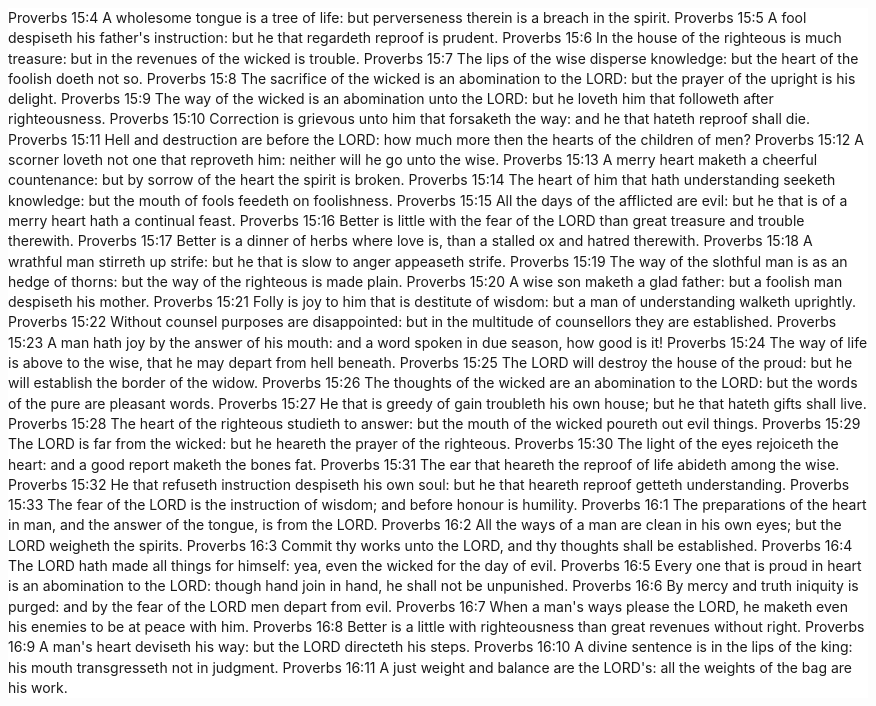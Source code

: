 Proverbs 15:4	A wholesome tongue is a tree of life: but perverseness therein is a breach in the spirit.
Proverbs 15:5	A fool despiseth his father's instruction: but he that regardeth reproof is prudent.
Proverbs 15:6	In the house of the righteous is much treasure: but in the revenues of the wicked is trouble.
Proverbs 15:7	The lips of the wise disperse knowledge: but the heart of the foolish doeth not so.
Proverbs 15:8	The sacrifice of the wicked is an abomination to the LORD: but the prayer of the upright is his delight.
Proverbs 15:9	The way of the wicked is an abomination unto the LORD: but he loveth him that followeth after righteousness.
Proverbs 15:10	Correction is grievous unto him that forsaketh the way: and he that hateth reproof shall die.
Proverbs 15:11	Hell and destruction are before the LORD: how much more then the hearts of the children of men?
Proverbs 15:12	A scorner loveth not one that reproveth him: neither will he go unto the wise.
Proverbs 15:13	A merry heart maketh a cheerful countenance: but by sorrow of the heart the spirit is broken.
Proverbs 15:14	The heart of him that hath understanding seeketh knowledge: but the mouth of fools feedeth on foolishness.
Proverbs 15:15	All the days of the afflicted are evil: but he that is of a merry heart hath a continual feast.
Proverbs 15:16	Better is little with the fear of the LORD than great treasure and trouble therewith.
Proverbs 15:17	Better is a dinner of herbs where love is, than a stalled ox and hatred therewith.
Proverbs 15:18	A wrathful man stirreth up strife: but he that is slow to anger appeaseth strife.
Proverbs 15:19	The way of the slothful man is as an hedge of thorns: but the way of the righteous is made plain.
Proverbs 15:20	A wise son maketh a glad father: but a foolish man despiseth his mother.
Proverbs 15:21	Folly is joy to him that is destitute of wisdom: but a man of understanding walketh uprightly.
Proverbs 15:22	Without counsel purposes are disappointed: but in the multitude of counsellors they are established.
Proverbs 15:23	A man hath joy by the answer of his mouth: and a word spoken in due season, how good is it!
Proverbs 15:24	The way of life is above to the wise, that he may depart from hell beneath.
Proverbs 15:25	The LORD will destroy the house of the proud: but he will establish the border of the widow.
Proverbs 15:26	The thoughts of the wicked are an abomination to the LORD: but the words of the pure are pleasant words.
Proverbs 15:27	He that is greedy of gain troubleth his own house; but he that hateth gifts shall live.
Proverbs 15:28	The heart of the righteous studieth to answer: but the mouth of the wicked poureth out evil things.
Proverbs 15:29	The LORD is far from the wicked: but he heareth the prayer of the righteous.
Proverbs 15:30	The light of the eyes rejoiceth the heart: and a good report maketh the bones fat.
Proverbs 15:31	The ear that heareth the reproof of life abideth among the wise.
Proverbs 15:32	He that refuseth instruction despiseth his own soul: but he that heareth reproof getteth understanding.
Proverbs 15:33	The fear of the LORD is the instruction of wisdom; and before honour is humility.
Proverbs 16:1	The preparations of the heart in man, and the answer of the tongue, is from the LORD.
Proverbs 16:2	All the ways of a man are clean in his own eyes; but the LORD weigheth the spirits.
Proverbs 16:3	Commit thy works unto the LORD, and thy thoughts shall be established.
Proverbs 16:4	The LORD hath made all things for himself: yea, even the wicked for the day of evil.
Proverbs 16:5	Every one that is proud in heart is an abomination to the LORD: though hand join in hand, he shall not be unpunished.
Proverbs 16:6	By mercy and truth iniquity is purged: and by the fear of the LORD men depart from evil.
Proverbs 16:7	When a man's ways please the LORD, he maketh even his enemies to be at peace with him.
Proverbs 16:8	Better is a little with righteousness than great revenues without right.
Proverbs 16:9	A man's heart deviseth his way: but the LORD directeth his steps.
Proverbs 16:10	A divine sentence is in the lips of the king: his mouth transgresseth not in judgment.
Proverbs 16:11	A just weight and balance are the LORD's: all the weights of the bag are his work.